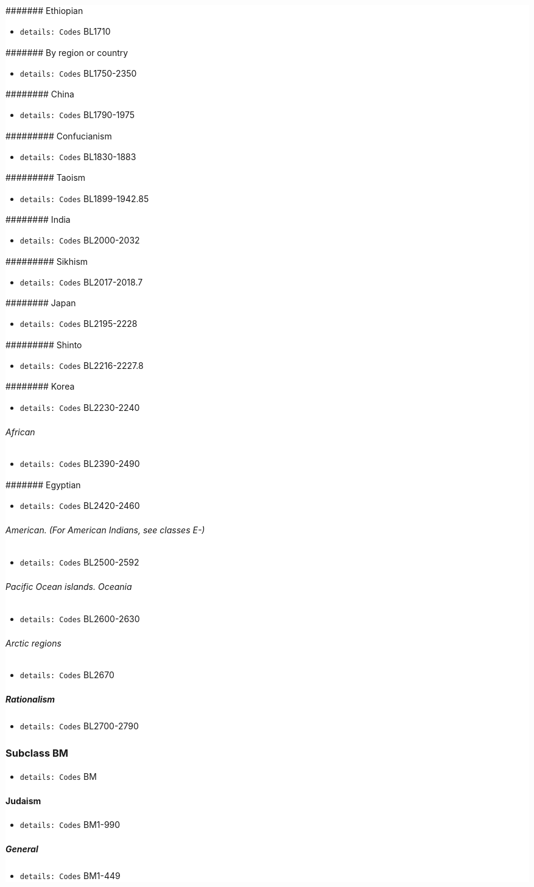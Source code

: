 ####### Ethiopian
+ ```details: Codes``` BL1710

####### By region or country
+ ```details: Codes``` BL1750-2350

######## China
+ ```details: Codes``` BL1790-1975

######### Confucianism
+ ```details: Codes``` BL1830-1883

######### Taoism
+ ```details: Codes``` BL1899-1942.85

######## India
+ ```details: Codes``` BL2000-2032

######### Sikhism
+ ```details: Codes``` BL2017-2018.7

######## Japan
+ ```details: Codes``` BL2195-2228

######### Shinto
+ ```details: Codes``` BL2216-2227.8

######## Korea
+ ```details: Codes``` BL2230-2240

###### African
+ ```details: Codes``` BL2390-2490

####### Egyptian
+ ```details: Codes``` BL2420-2460

###### American. (For American Indians, see classes E-)
+ ```details: Codes``` BL2500-2592

###### Pacific Ocean islands.  Oceania
+ ```details: Codes``` BL2600-2630

###### Arctic regions
+ ```details: Codes``` BL2670

##### Rationalism
+ ```details: Codes``` BL2700-2790

### Subclass BM
+ ```details: Codes``` BM

#### Judaism
+ ```details: Codes``` BM1-990

##### General
+ ```details: Codes``` BM1-449
